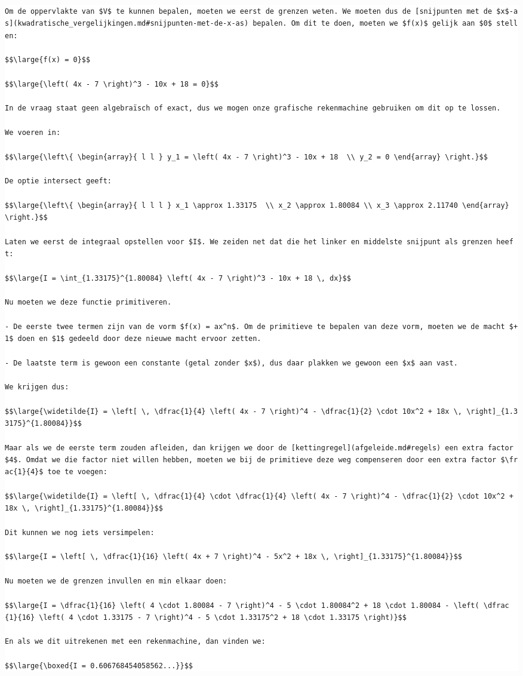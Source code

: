 
    Om de oppervlakte van $V$ te kunnen bepalen, moeten we eerst de grenzen weten. We moeten dus de [snijpunten met de $x$-as](kwadratische_vergelijkingen.md#snijpunten-met-de-x-as) bepalen. Om dit te doen, moeten we $f(x)$ gelijk aan $0$ stellen:

    $$\large{f(x) = 0}$$

    $$\large{\left( 4x - 7 \right)^3 - 10x + 18 = 0}$$

    In de vraag staat geen algebraïsch of exact, dus we mogen onze grafische rekenmachine gebruiken om dit op te lossen.

    We voeren in:

    $$\large{\left\{ \begin{array}{ l l } y_1 = \left( 4x - 7 \right)^3 - 10x + 18  \\ y_2 = 0 \end{array} \right.}$$

    De optie intersect geeft:

    $$\large{\left\{ \begin{array}{ l l l } x_1 \approx 1.33175  \\ x_2 \approx 1.80084 \\ x_3 \approx 2.11740 \end{array} \right.}$$

    Laten we eerst de integraal opstellen voor $I$. We zeiden net dat die het linker en middelste snijpunt als grenzen heeft:

    $$\large{I = \int_{1.33175}^{1.80084} \left( 4x - 7 \right)^3 - 10x + 18 \, dx}$$ 

    Nu moeten we deze functie primitiveren. 
    
    - De eerste twee termen zijn van de vorm $f(x) = ax^n$. Om de primitieve te bepalen van deze vorm, moeten we de macht $+1$ doen en $1$ gedeeld door deze nieuwe macht ervoor zetten. 
    
    - De laatste term is gewoon een constante (getal zonder $x$), dus daar plakken we gewoon een $x$ aan vast.

    We krijgen dus:

    $$\large{\widetilde{I} = \left[ \, \dfrac{1}{4} \left( 4x - 7 \right)^4 - \dfrac{1}{2} \cdot 10x^2 + 18x \, \right]_{1.33175}^{1.80084}}$$ 

    Maar als we de eerste term zouden afleiden, dan krijgen we door de [kettingregel](afgeleide.md#regels) een extra factor $4$. Omdat we die factor niet willen hebben, moeten we bij de primitieve deze weg compenseren door een extra factor $\frac{1}{4}$ toe te voegen:

    $$\large{\widetilde{I} = \left[ \, \dfrac{1}{4} \cdot \dfrac{1}{4} \left( 4x - 7 \right)^4 - \dfrac{1}{2} \cdot 10x^2 + 18x \, \right]_{1.33175}^{1.80084}}$$

    Dit kunnen we nog iets versimpelen:

    $$\large{I = \left[ \, \dfrac{1}{16} \left( 4x + 7 \right)^4 - 5x^2 + 18x \, \right]_{1.33175}^{1.80084}}$$

    Nu moeten we de grenzen invullen en min elkaar doen:

    $$\large{I = \dfrac{1}{16} \left( 4 \cdot 1.80084 - 7 \right)^4 - 5 \cdot 1.80084^2 + 18 \cdot 1.80084 - \left( \dfrac{1}{16} \left( 4 \cdot 1.33175 - 7 \right)^4 - 5 \cdot 1.33175^2 + 18 \cdot 1.33175 \right)}$$

    En als we dit uitrekenen met een rekenmachine, dan vinden we:

    $$\large{\boxed{I = 0.606768454058562...}}$$
